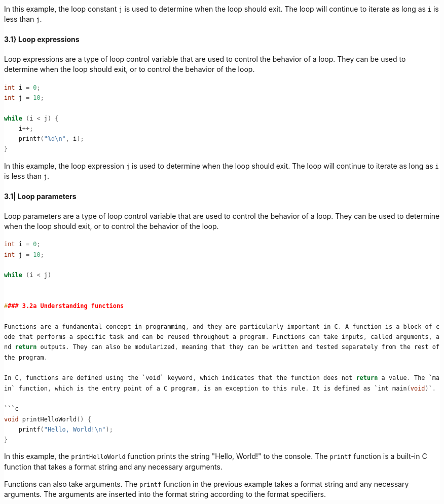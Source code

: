 In this example, the loop constant `j` is used to determine when the loop should exit. The loop will continue to iterate as long as `i` is less than `j`.

#### 3.1} Loop expressions

Loop expressions are a type of loop control variable that are used to control the behavior of a loop. They can be used to determine when the loop should exit, or to control the behavior of the loop.

```c
int i = 0;
int j = 10;

while (i < j) {
    i++;
    printf("%d\n", i);
}
```

In this example, the loop expression `j` is used to determine when the loop should exit. The loop will continue to iterate as long as `i` is less than `j`.

#### 3.1| Loop parameters

Loop parameters are a type of loop control variable that are used to control the behavior of a loop. They can be used to determine when the loop should exit, or to control the behavior of the loop.

```c
int i = 0;
int j = 10;

while (i < j)


#### 3.2a Understanding functions

Functions are a fundamental concept in programming, and they are particularly important in C. A function is a block of code that performs a specific task and can be reused throughout a program. Functions can take inputs, called arguments, and return outputs. They can also be modularized, meaning that they can be written and tested separately from the rest of the program.

In C, functions are defined using the `void` keyword, which indicates that the function does not return a value. The `main` function, which is the entry point of a C program, is an exception to this rule. It is defined as `int main(void)`.

```c
void printHelloWorld() {
    printf("Hello, World!\n");
}
```

In this example, the `printHelloWorld` function prints the string "Hello, World!" to the console. The `printf` function is a built-in C function that takes a format string and any necessary arguments.

Functions can also take arguments. The `printf` function in the previous example takes a format string and any necessary arguments. The arguments are inserted into the format string according to the format specifiers.
